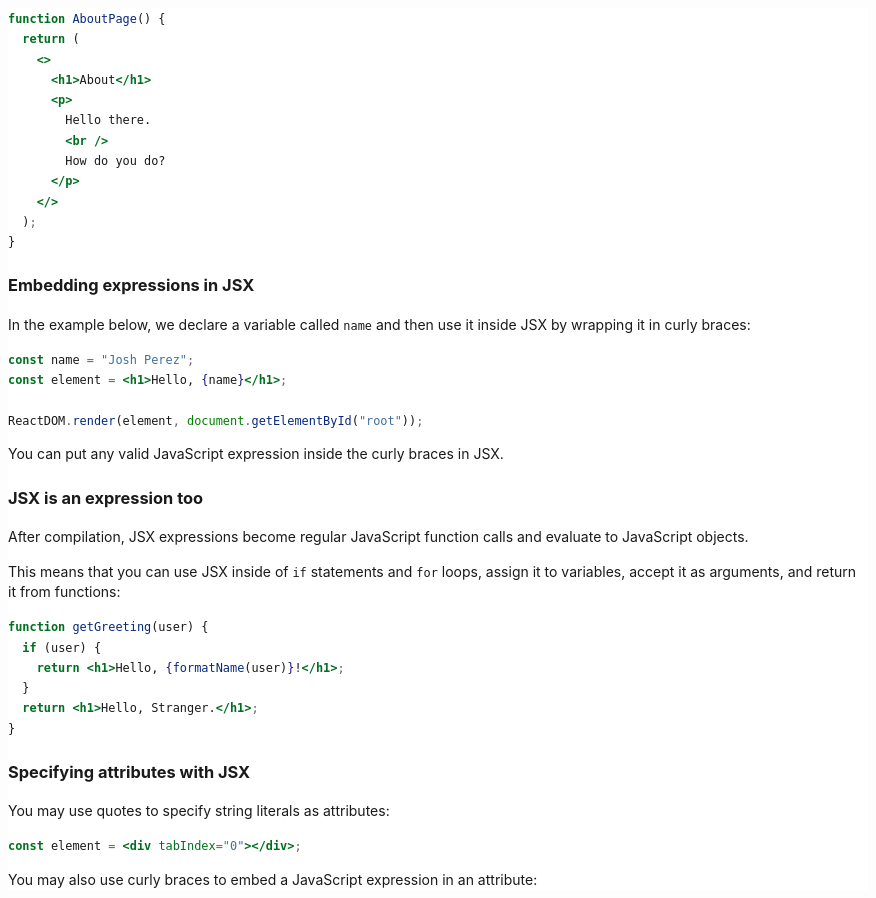 ```jsx {3,10}
function AboutPage() {
  return (
    <>
      <h1>About</h1>
      <p>
        Hello there.
        <br />
        How do you do?
      </p>
    </>
  );
}
```

### Embedding expressions in JSX

In the example below, we declare a variable called `name` and then use it inside JSX by wrapping it in curly braces:

```jsx {1-2}
const name = "Josh Perez";
const element = <h1>Hello, {name}</h1>;

ReactDOM.render(element, document.getElementById("root"));
```

You can put any valid JavaScript expression inside the curly braces in JSX.

### JSX is an expression too

After compilation, JSX expressions become regular JavaScript function calls and evaluate to JavaScript objects.

This means that you can use JSX inside of `if` statements and `for` loops, assign it to variables, accept it as arguments, and return it from functions:

```jsx {3,5}
function getGreeting(user) {
  if (user) {
    return <h1>Hello, {formatName(user)}!</h1>;
  }
  return <h1>Hello, Stranger.</h1>;
}
```

### Specifying attributes with JSX

You may use quotes to specify string literals as attributes:

```jsx
const element = <div tabIndex="0"></div>;
```

You may also use curly braces to embed a JavaScript expression in an attribute:
